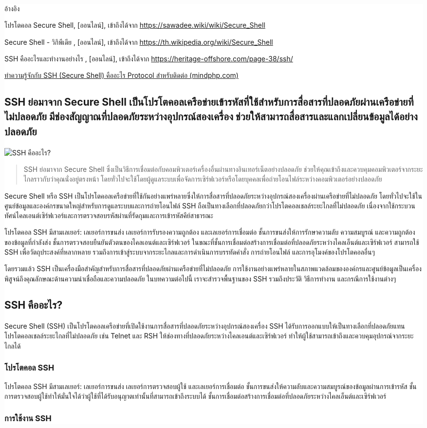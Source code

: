 อ้างอิง

โปรโตคอล Secure Shell, [ออนไลน์], เข้าถึงได้จาก https://sawadee.wiki/wiki/Secure_Shell

Secure Shell - วิกิพีเดีย , [ออนไลน์], เข้าถึงได้จาก https://th.wikipedia.org/wiki/Secure_Shell

SSH คืออะไรและทำงานอย่างไร , [ออนไลน์], เข้าถึงได้จาก https://heritage-offshore.com/page-38/ssh/

[ทำความรู้จักกับ SSH (Secure Shell) คืออะไร Protocol สำหรับติดต่อ (mindphp.com)](https://www.mindphp.com/%E0%B8%84%E0%B8%B9%E0%B9%88%E0%B8%A1%E0%B8%B7%E0%B8%AD/73-%E0%B8%84%E0%B8%B7%E0%B8%AD%E0%B8%AD%E0%B8%B0%E0%B9%84%E0%B8%A3/3329-%E0%B8%97%E0%B8%B3%E0%B8%84%E0%B8%A7%E0%B8%B2%E0%B8%A1%E0%B8%A3%E0%B8%B9%E0%B9%89%E0%B8%88%E0%B8%B1%E0%B8%81%E0%B8%81%E0%B8%B1%E0%B8%9A-ssh-secure-shell.html)

## SSH ย่อมาจาก Secure Shell เป็นโปรโตคอลเครือข่ายเข้ารหัสที่ใช้สำหรับการสื่อสารที่ปลอดภัยผ่านเครือข่ายที่ไม่ปลอดภัย มีช่องสัญญาณที่ปลอดภัยระหว่างอุปกรณ์สองเครื่อง ช่วยให้สามารถสื่อสารและแลกเปลี่ยนข้อมูลได้อย่างปลอดภัย

![SSH คืออะไร?](https://www.websiterating.com/wp-content/uploads/What-is-SSH-1.png)

> SSH ย่อมาจาก Secure Shell ซึ่งเป็นวิธีการเชื่อมต่อกับคอมพิวเตอร์เครื่องอื่นผ่านทางอินเทอร์เน็ตอย่างปลอดภัย ช่วยให้คุณเข้าถึงและควบคุมคอมพิวเตอร์จากระยะไกลราวกับว่าคุณนั่งอยู่ตรงหน้า โดยทั่วไปจะใช้โดยผู้ดูแลระบบเพื่อจัดการเซิร์ฟเวอร์หรือโดยบุคคลเพื่อถ่ายโอนไฟล์ระหว่างคอมพิวเตอร์อย่างปลอดภัย

Secure Shell หรือ SSH เป็นโปรโตคอลเครือข่ายที่ใช้กันอย่างแพร่หลายซึ่งให้การสื่อสารที่ปลอดภัยระหว่างอุปกรณ์สองเครื่องผ่านเครือข่ายที่ไม่ปลอดภัย โดยทั่วไปจะใช้ในศูนย์ข้อมูลและองค์กรขนาดใหญ่สำหรับการดูแลระบบและการถ่ายโอนไฟล์ SSH ถือเป็นทางเลือกที่ปลอดภัยกว่าโปรโตคอลเชลล์ระยะไกลที่ไม่ปลอดภัย เนื่องจากใช้กระบวนทัศน์ไคลเอนต์เซิร์ฟเวอร์และการตรวจสอบรหัสผ่านที่รัดกุมและการเข้ารหัสคีย์สาธารณะ

โปรโตคอล SSH มีสามเลเยอร์: เลเยอร์การขนส่ง เลเยอร์การรับรองความถูกต้อง และเลเยอร์การเชื่อมต่อ ชั้นการขนส่งให้การรักษาความลับ ความสมบูรณ์ และความถูกต้องของข้อมูลที่กำลังส่ง ชั้นการตรวจสอบยืนยันตัวตนของไคลเอนต์และเซิร์ฟเวอร์ ในขณะที่ชั้นการเชื่อมต่อสร้างการเชื่อมต่อที่ปลอดภัยระหว่างไคลเอ็นต์และเซิร์ฟเวอร์ สามารถใช้ SSH เพื่อวัตถุประสงค์ที่หลากหลาย รวมถึงการเข้าสู่ระบบจากระยะไกลและการดำเนินการบรรทัดคำสั่ง การถ่ายโอนไฟล์ และการอุโมงค์ของโปรโตคอลอื่นๆ

โดยรวมแล้ว SSH เป็นเครื่องมือสำคัญสำหรับการสื่อสารที่ปลอดภัยผ่านเครือข่ายที่ไม่ปลอดภัย การใช้งานอย่างแพร่หลายในสภาพแวดล้อมขององค์กรและศูนย์ข้อมูลเป็นเครื่องพิสูจน์ถึงคุณลักษณะด้านความน่าเชื่อถือและความปลอดภัย ในบทความต่อไปนี้ เราจะสำรวจพื้นฐานของ SSH รวมถึงประวัติ วิธีการทำงาน และกรณีการใช้งานต่างๆ

## SSH คืออะไร?

Secure Shell (SSH) เป็นโปรโตคอลเครือข่ายที่เปิดใช้งานการสื่อสารที่ปลอดภัยระหว่างอุปกรณ์สองเครื่อง SSH ได้รับการออกแบบให้เป็นทางเลือกที่ปลอดภัยแทนโปรโตคอลเชลล์ระยะไกลที่ไม่ปลอดภัย เช่น Telnet และ RSH ให้ช่องทางที่ปลอดภัยระหว่างไคลเอนต์และเซิร์ฟเวอร์ ทำให้ผู้ใช้สามารถเข้าถึงและควบคุมอุปกรณ์จากระยะไกลได้

### โปรโตคอล SSH

โปรโตคอล SSH มีสามเลเยอร์: เลเยอร์การขนส่ง เลเยอร์การตรวจสอบผู้ใช้ และเลเยอร์การเชื่อมต่อ ชั้นการขนส่งให้ความลับและความสมบูรณ์ของข้อมูลผ่านการเข้ารหัส ชั้นการตรวจสอบผู้ใช้ทำให้มั่นใจได้ว่าผู้ใช้ที่ได้รับอนุญาตเท่านั้นที่สามารถเข้าถึงระบบได้ ชั้นการเชื่อมต่อสร้างการเชื่อมต่อที่ปลอดภัยระหว่างไคลเอ็นต์และเซิร์ฟเวอร์

### การใช้งาน SSH
